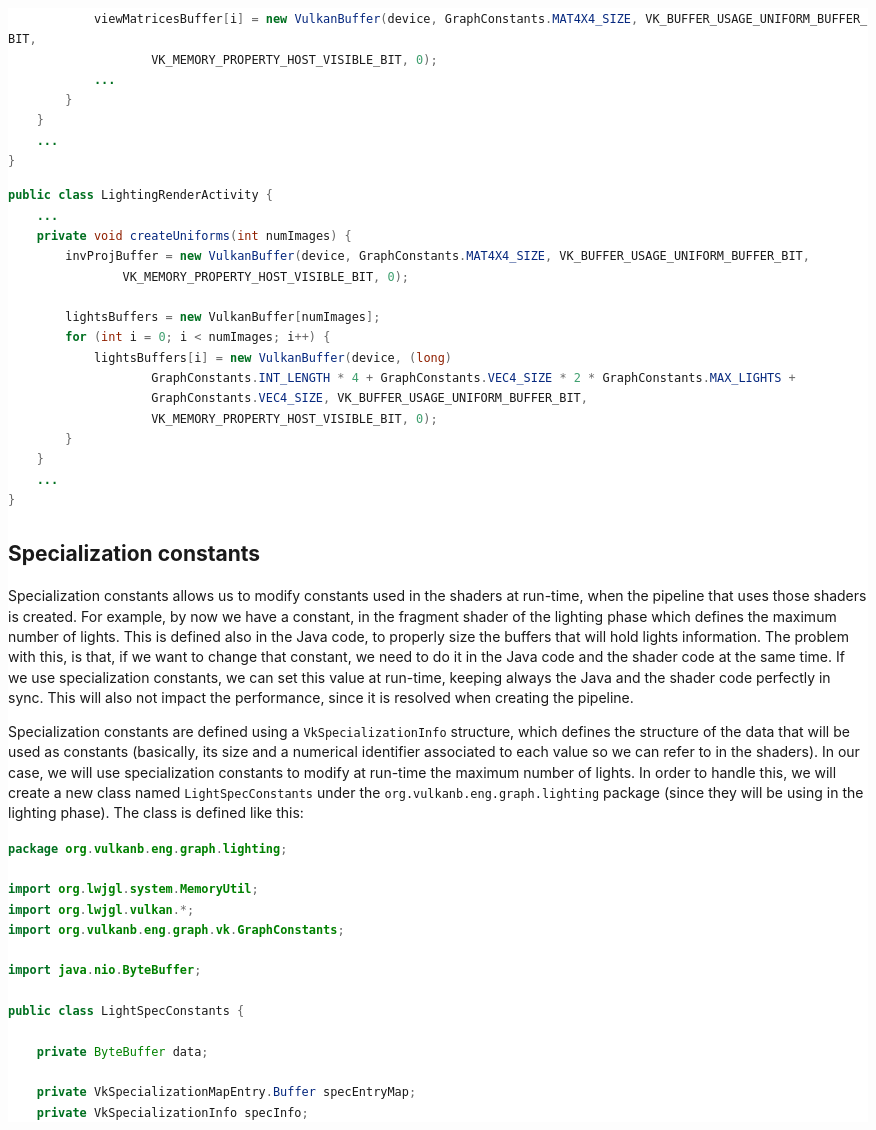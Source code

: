 ```java
            viewMatricesBuffer[i] = new VulkanBuffer(device, GraphConstants.MAT4X4_SIZE, VK_BUFFER_USAGE_UNIFORM_BUFFER_BIT,
                    VK_MEMORY_PROPERTY_HOST_VISIBLE_BIT, 0);
            ...
        }
    }
    ...
}
```

```java
public class LightingRenderActivity {
    ...
    private void createUniforms(int numImages) {
        invProjBuffer = new VulkanBuffer(device, GraphConstants.MAT4X4_SIZE, VK_BUFFER_USAGE_UNIFORM_BUFFER_BIT,
                VK_MEMORY_PROPERTY_HOST_VISIBLE_BIT, 0);

        lightsBuffers = new VulkanBuffer[numImages];
        for (int i = 0; i < numImages; i++) {
            lightsBuffers[i] = new VulkanBuffer(device, (long)
                    GraphConstants.INT_LENGTH * 4 + GraphConstants.VEC4_SIZE * 2 * GraphConstants.MAX_LIGHTS +
                    GraphConstants.VEC4_SIZE, VK_BUFFER_USAGE_UNIFORM_BUFFER_BIT,
                    VK_MEMORY_PROPERTY_HOST_VISIBLE_BIT, 0);
        }
    }
    ...
}
```

## Specialization constants

Specialization constants allows us to modify constants used in the shaders at run-time, when the pipeline that uses those shaders is created. For example, by now we have a constant, in the fragment shader of  the lighting phase which defines the maximum number of lights. This is defined also in the Java code, to properly size the buffers that will hold lights information. The problem with this, is that, if we want to change that constant, we need to do it in the Java code and the shader code at the same time. If we use specialization constants, we can set this value at run-time, keeping always the Java and the shader code perfectly in sync. This will also not impact the performance, since it is resolved when creating the pipeline.

Specialization constants are defined using a `VkSpecializationInfo` structure, which defines the structure of the data that will be used as constants (basically, its size and a numerical identifier associated to each value so we can refer to in the shaders). In our case, we will use specialization constants to modify at run-time the maximum number of lights. In order to handle this, we will create a new class named `LightSpecConstants` under the `org.vulkanb.eng.graph.lighting` package (since they will be using in the lighting phase). The class is defined like this:

```java
package org.vulkanb.eng.graph.lighting;

import org.lwjgl.system.MemoryUtil;
import org.lwjgl.vulkan.*;
import org.vulkanb.eng.graph.vk.GraphConstants;

import java.nio.ByteBuffer;

public class LightSpecConstants {

    private ByteBuffer data;

    private VkSpecializationMapEntry.Buffer specEntryMap;
    private VkSpecializationInfo specInfo;

```